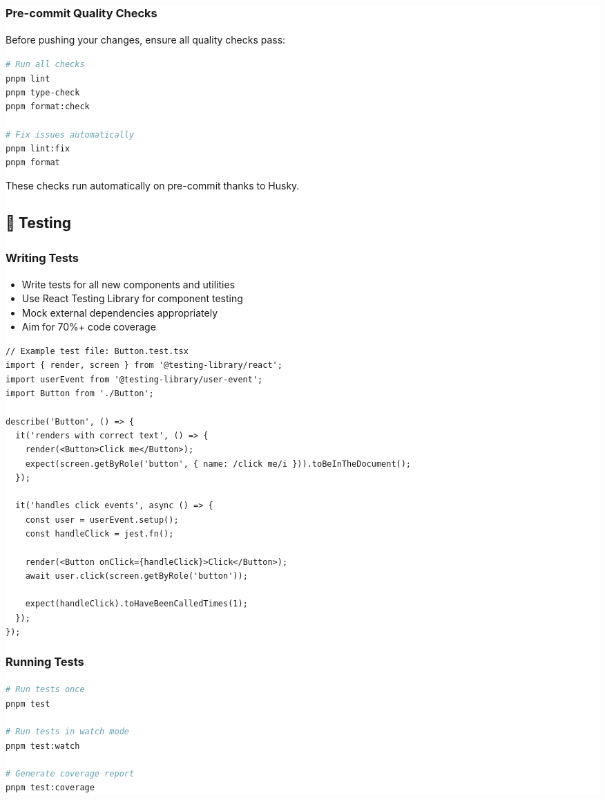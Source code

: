 ### Pre-commit Quality Checks

Before pushing your changes, ensure all quality checks pass:

```bash
# Run all checks
pnpm lint
pnpm type-check
pnpm format:check

# Fix issues automatically
pnpm lint:fix
pnpm format
```

These checks run automatically on pre-commit thanks to Husky.

## 🧪 Testing

### Writing Tests
- Write tests for all new components and utilities
- Use React Testing Library for component testing
- Mock external dependencies appropriately
- Aim for 70%+ code coverage

```tsx
// Example test file: Button.test.tsx
import { render, screen } from '@testing-library/react';
import userEvent from '@testing-library/user-event';
import Button from './Button';

describe('Button', () => {
  it('renders with correct text', () => {
    render(<Button>Click me</Button>);
    expect(screen.getByRole('button', { name: /click me/i })).toBeInTheDocument();
  });

  it('handles click events', async () => {
    const user = userEvent.setup();
    const handleClick = jest.fn();

    render(<Button onClick={handleClick}>Click</Button>);
    await user.click(screen.getByRole('button'));

    expect(handleClick).toHaveBeenCalledTimes(1);
  });
});
```

### Running Tests
```bash
# Run tests once
pnpm test

# Run tests in watch mode
pnpm test:watch

# Generate coverage report
pnpm test:coverage
```
